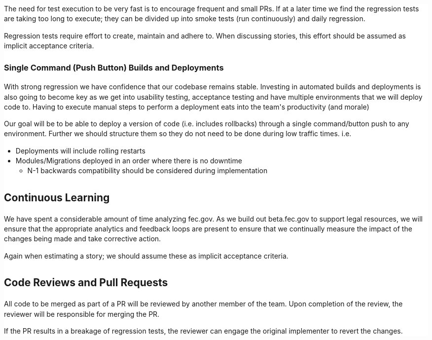 The need for test execution to be very fast is to encourage frequent and small PRs.  If at a later time we find the regression tests are taking too long to execute; they can be divided up into smoke tests (run continuously) and daily regression.

Regression tests require effort to create, maintain and adhere to.  When discussing stories, this effort should be assumed as implicit acceptance criteria.

### Single Command (Push Button) Builds and Deployments
With strong regression we have confidence that our codebase remains stable.  Investing in automated builds and deployments is also going to become key as we get into usability testing, acceptance testing and have multiple environments that we will deploy code to.  Having to execute manual steps to perform a deployment eats into the team's productivity (and morale)

Our goal will be to be able to deploy a version of code (i.e. includes rollbacks) through a single command/button push to any environment.  Further we should structure them so they do not need to be done during low traffic times. i.e.
* Deployments will include rolling restarts
* Modules/Migrations deployed in an order where there is no downtime
    - N-1 backwards compatibility should be considered during implementation

## Continuous Learning
We have spent a considerable amount of time analyzing fec.gov.  As we build out beta.fec.gov to support legal resources, we will ensure that the appropriate analytics and feedback loops are present to ensure that we continually measure the impact of the changes being made and take corrective action.  

Again when estimating a story; we should assume these as implicit acceptance criteria.

## Code Reviews and Pull Requests
All code to be merged as part of a PR will be reviewed by another member of the team.  Upon completion of the review, the reviewer will be responsible for merging the PR.

If the PR results in a breakage of regression tests, the reviewer can engage the original implementer to revert the changes.

